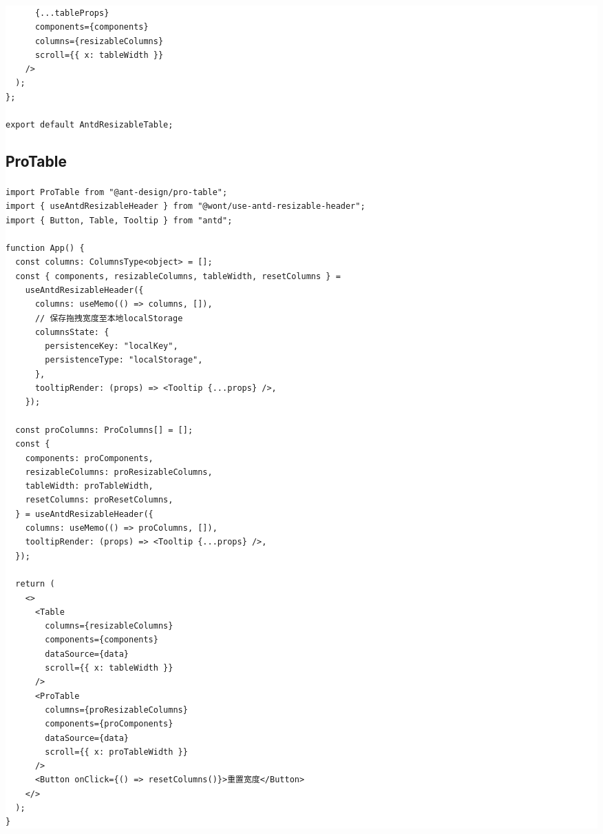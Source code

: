 ```tsx
      {...tableProps}
      components={components}
      columns={resizableColumns}
      scroll={{ x: tableWidth }}
    />
  );
};

export default AntdResizableTable;
```

## ProTable

```tsx
import ProTable from "@ant-design/pro-table";
import { useAntdResizableHeader } from "@wont/use-antd-resizable-header";
import { Button, Table, Tooltip } from "antd";

function App() {
  const columns: ColumnsType<object> = [];
  const { components, resizableColumns, tableWidth, resetColumns } =
    useAntdResizableHeader({
      columns: useMemo(() => columns, []),
      // 保存拖拽宽度至本地localStorage
      columnsState: {
        persistenceKey: "localKey",
        persistenceType: "localStorage",
      },
      tooltipRender: (props) => <Tooltip {...props} />,
    });

  const proColumns: ProColumns[] = [];
  const {
    components: proComponents,
    resizableColumns: proResizableColumns,
    tableWidth: proTableWidth,
    resetColumns: proResetColumns,
  } = useAntdResizableHeader({
    columns: useMemo(() => proColumns, []),
    tooltipRender: (props) => <Tooltip {...props} />,
  });

  return (
    <>
      <Table
        columns={resizableColumns}
        components={components}
        dataSource={data}
        scroll={{ x: tableWidth }}
      />
      <ProTable
        columns={proResizableColumns}
        components={proComponents}
        dataSource={data}
        scroll={{ x: proTableWidth }}
      />
      <Button onClick={() => resetColumns()}>重置宽度</Button>
    </>
  );
}
```
